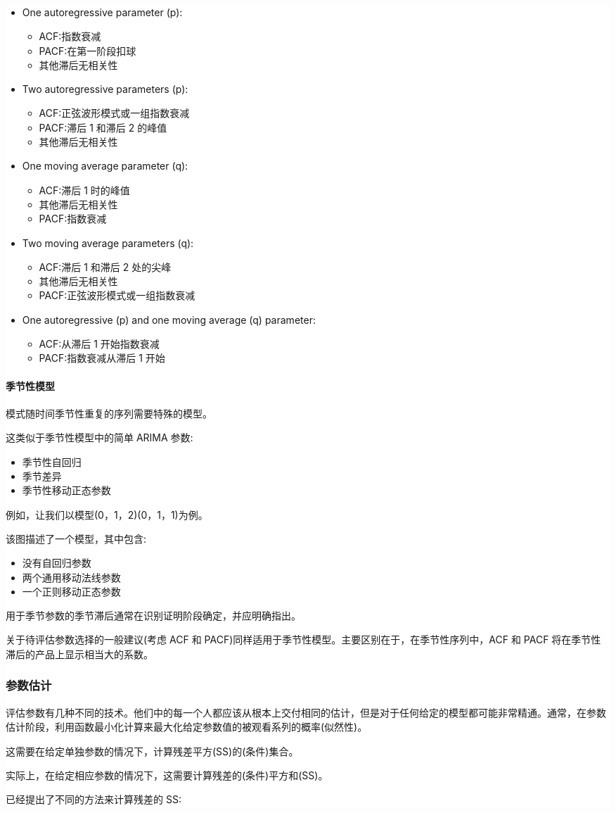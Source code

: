 *   One autoregressive parameter (p):

    *   ACF:指数衰减
    *   PACF:在第一阶段扣球
    *   其他滞后无相关性

*   Two autoregressive parameters (p):

    *   ACF:正弦波形模式或一组指数衰减
    *   PACF:滞后 1 和滞后 2 的峰值
    *   其他滞后无相关性

*   One moving average parameter (q):

    *   ACF:滞后 1 时的峰值
    *   其他滞后无相关性
    *   PACF:指数衰减

*   Two moving average parameters (q):

    *   ACF:滞后 1 和滞后 2 处的尖峰
    *   其他滞后无相关性
    *   PACF:正弦波形模式或一组指数衰减

*   One autoregressive (p) and one moving average (q) parameter:

    *   ACF:从滞后 1 开始指数衰减
    *   PACF:指数衰减从滞后 1 开始

#### 季节性模型

模式随时间季节性重复的序列需要特殊的模型。

这类似于季节性模型中的简单 ARIMA 参数:

*   季节性自回归
*   季节差异
*   季节性移动正态参数

例如，让我们以模型(0，1，2)(0，1，1)为例。

该图描述了一个模型，其中包含:

*   没有自回归参数
*   两个通用移动法线参数
*   一个正则移动正态参数

用于季节参数的季节滞后通常在识别证明阶段确定，并应明确指出。

关于待评估参数选择的一般建议(考虑 ACF 和 PACF)同样适用于季节性模型。主要区别在于，在季节性序列中，ACF 和 PACF 将在季节性滞后的产品上显示相当大的系数。

### 参数估计

评估参数有几种不同的技术。他们中的每一个人都应该从根本上交付相同的估计，但是对于任何给定的模型都可能非常精通。通常，在参数估计阶段，利用函数最小化计算来最大化给定参数值的被观看系列的概率(似然性)。

这需要在给定单独参数的情况下，计算残差平方(SS)的(条件)集合。

实际上，在给定相应参数的情况下，这需要计算残差的(条件)平方和(SS)。

已经提出了不同的方法来计算残差的 SS:

